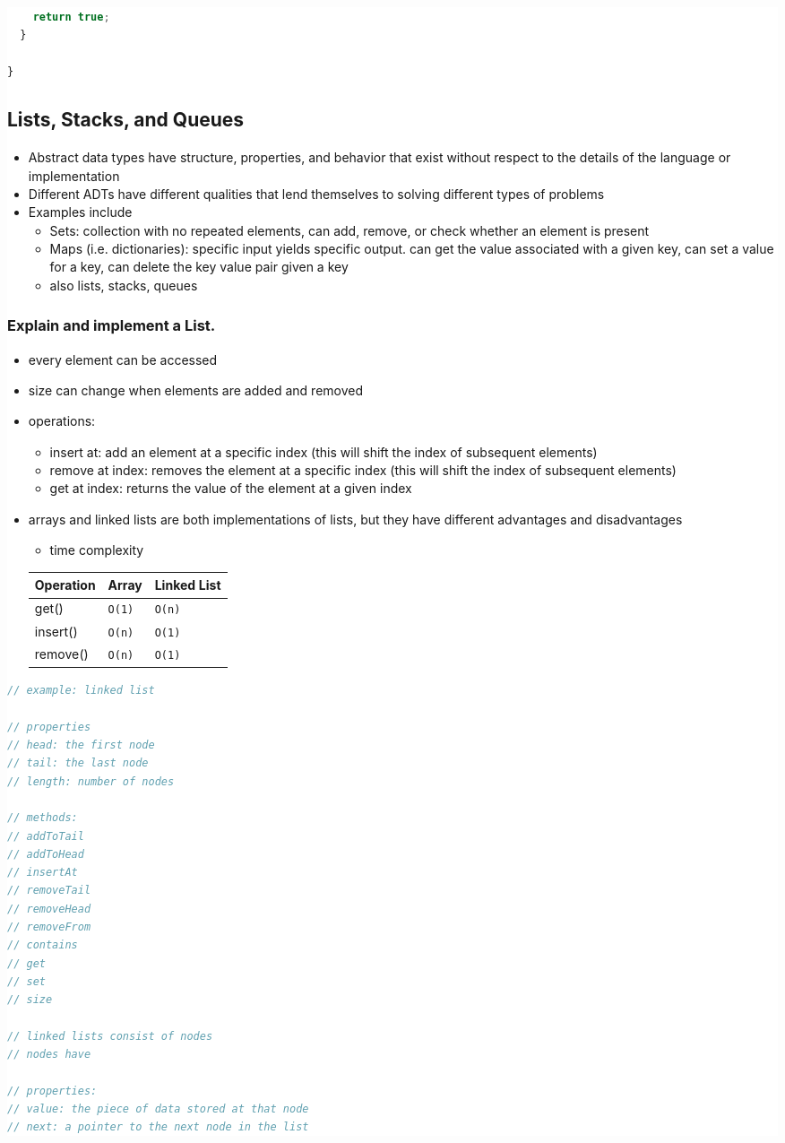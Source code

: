 ```javascript
    return true;
  }

}
```

## Lists, Stacks, and Queues
- Abstract data types have structure, properties, and behavior that exist without respect to the details of the language or implementation
- Different ADTs have different qualities that lend themselves to solving different types of problems
- Examples include
    - Sets: collection with no repeated elements, can add, remove, or check whether an element is present
    - Maps (i.e. dictionaries): specific input yields specific output. can get the value associated with a given key, can set a value for a key, can delete the key value pair given a key
    - also lists, stacks, queues
### Explain and implement a List.
- every element can be accessed
- size can change when elements are added and removed
- operations:
    - insert at: add an element at a specific index (this will shift the index of subsequent elements)
    - remove at index: removes the element at a specific index (this will shift the index of subsequent elements)
    - get at index: returns the value of the element at a given index
- arrays and linked lists are both implementations of lists, but they have different advantages and disadvantages
    - time complexity

  | Operation | Array  | Linked List |
  | --------- | ------ | ----------- |
  | get()     | `O(1)` | `O(n)`      |
  | insert()  | `O(n)` | `O(1)`      |
  | remove()  | `O(n)` | `O(1)`      |
```javascript
// example: linked list

// properties
// head: the first node
// tail: the last node
// length: number of nodes

// methods:
// addToTail
// addToHead
// insertAt
// removeTail
// removeHead
// removeFrom
// contains
// get
// set
// size

// linked lists consist of nodes
// nodes have

// properties:
// value: the piece of data stored at that node
// next: a pointer to the next node in the list
```